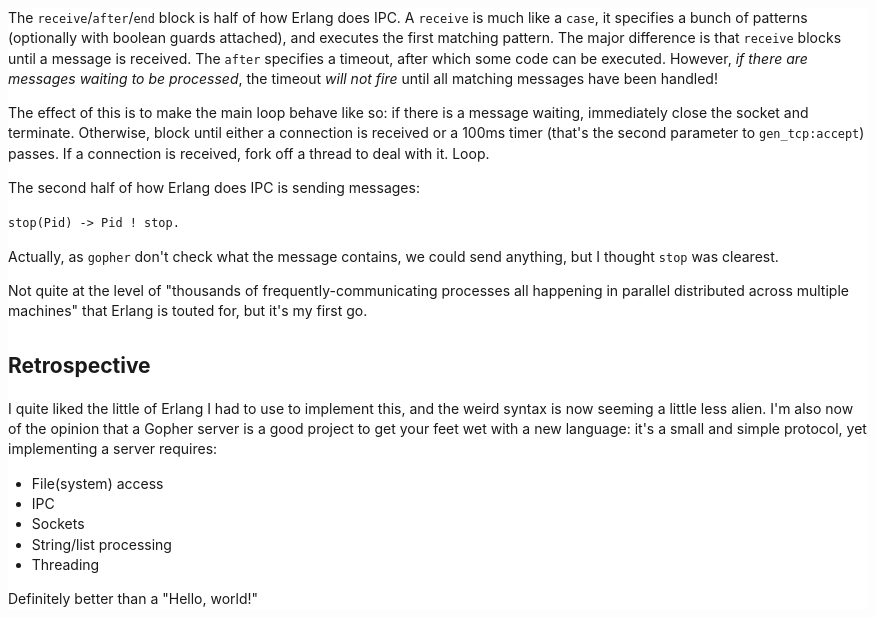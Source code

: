 The `receive`/`after`/`end` block is half of how Erlang does IPC. A
`receive` is much like a `case`, it specifies a bunch of patterns
(optionally with boolean guards attached), and executes the first
matching pattern. The major difference is that `receive` blocks until
a message is received. The `after` specifies a timeout, after which
some code can be executed. However, *if there are messages waiting to
be processed*, the timeout *will not fire* until all matching messages
have been handled!

The effect of this is to make the main loop behave like so: if there
is a message waiting, immediately close the socket and
terminate. Otherwise, block until either a connection is received or a
100ms timer (that's the second parameter to `gen_tcp:accept`)
passes. If a connection is received, fork off a thread to deal with
it. Loop.

The second half of how Erlang does IPC is sending messages:

~~~~{.erlang}
stop(Pid) -> Pid ! stop.
~~~~

Actually, as `gopher` don't check what the message contains, we could
send anything, but I thought `stop` was clearest.

Not quite at the level of "thousands of frequently-communicating
processes all happening in parallel distributed across multiple
machines" that Erlang is touted for, but it's my first go.

Retrospective
-------------

I quite liked the little of Erlang I had to use to implement this, and
the weird syntax is now seeming a little less alien. I'm also now of
the opinion that a Gopher server is a good project to get your feet
wet with a new language: it's a small and simple protocol, yet
implementing a server requires:

- File(system) access
- IPC
- Sockets
- String/list processing
- Threading

Definitely better than a "Hello, world!"

